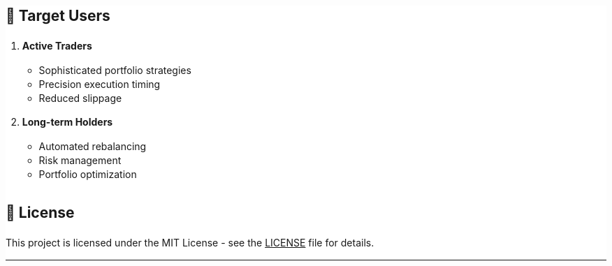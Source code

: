 
## 👥 Target Users

1. **Active Traders**
   - Sophisticated portfolio strategies
   - Precision execution timing
   - Reduced slippage

2. **Long-term Holders**
   - Automated rebalancing
   - Risk management
   - Portfolio optimization

## 📄 License

This project is licensed under the MIT License - see the [LICENSE](LICENSE) file for details.

---
